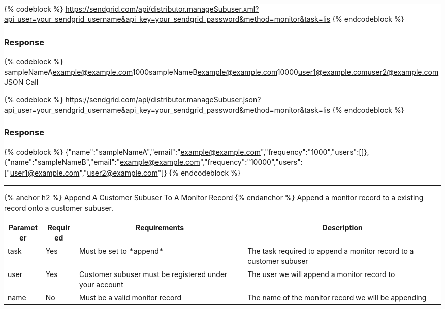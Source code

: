 {% codeblock %} https://sendgrid.com/api/distributor.manageSubuser.xml?api_user=your_sendgrid_username&api_key=your_sendgrid_password&method=monitor&task=lis {% endcodeblock %}

### Response

{% codeblock %} <monitors><monitor><name>sampleNameA</name><email>example@example.com</email><frequency>1000</frequency><users></users></monitor><monitor><name>sampleNameB</name><email>example@example.com</email><frequency>10000</frequency><users><user>user1@example.com</user><user>user2@example.com</user></users></monitor></monitors>JSON Call

</h3>
{% codeblock %} https://sendgrid.com/api/distributor.manageSubuser.json?api_user=your_sendgrid_username&api_key=your_sendgrid_password&method=monitor&task=lis {% endcodeblock %}

### Response

{% codeblock %} {"name":"sampleNameA","email":"example@example.com","frequency":"1000","users":[]},{"name":"sampleNameB","email":"example@example.com","frequency":"10000","users":["user1@example.com","user2@example.com"]} {% endcodeblock %}

* * * * *


{% anchor h2 %} Append A Customer Subuser To A Monitor Record {% endanchor %}
 Append a monitor record to a existing record onto a customer subuser.

<table class="table table-bordered table-striped">
   <tbody>
      <tr>
         <th>Parameter</th>
         <th>Required</th>
         <th>Requirements</th>
         <th>Description</th>
      </tr>
      <tr>
         <td>task</td>
         <td>Yes</td>
         <td>Must be set to *append*</td>
         <td>The task required to append a monitor record to a customer subuser</td>
      </tr>
      <tr>
         <td>user</td>
         <td>Yes</td>
         <td>Customer subuser must be registered under your account</td>
         <td>The user we will append a monitor record to</td>
      </tr>
      <tr>
         <td>name</td>
         <td>No</td>
         <td>Must be a valid monitor record</td>
         <td>The name of the monitor record we will be appending</td>
      </tr>
   </tbody>
</table>
